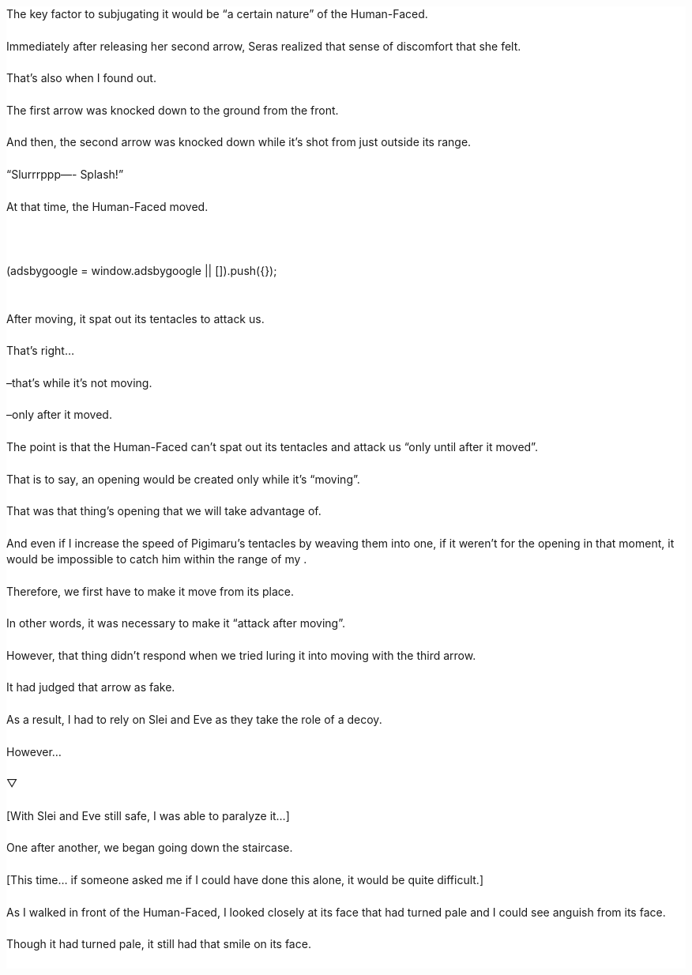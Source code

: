 The key factor to subjugating it would be “a certain nature” of the Human-Faced.<br/>
 <br/>
Immediately after releasing her second arrow, Seras realized that sense of discomfort that she felt.<br/>
 <br/>
That’s also when I found out.<br/>
 <br/>
The first arrow was knocked down to the ground from the front.<br/>
 <br/>
And then, the second arrow was knocked down while it’s shot from just outside its range.<br/>
 <br/>
“Slurrrppp—- Splash!”<br/>
 <br/>
At that time, the Human-Faced moved.<br/>
<br/>
<br/>
 <br/>
(adsbygoogle = window.adsbygoogle || []).push({}); <br/>
<br/>
<br/>
After moving, it spat out its tentacles to attack us.<br/>
 <br/>
That’s right…<br/>
 <br/>
–that’s while it’s not moving.<br/>
 <br/>
–only after it moved.<br/>
 <br/>
The point is that the Human-Faced can’t spat out its tentacles and attack us “only until after it moved”.<br/>
 <br/>
That is to say, an opening would be created only while it’s “moving”.<br/>
 <br/>
That was that thing’s opening that we will take advantage of.<br/>
 <br/>
And even if I increase the speed of Pigimaru’s tentacles by weaving them into one, if it weren’t for the opening in that moment, it would be impossible to catch him within the range of my <Paralyze>.<br/>
 <br/>
Therefore, we first have to make it move from its place.<br/>
 <br/>
In other words, it was necessary to make it “attack after moving”.<br/>
 <br/>
However, that thing didn’t respond when we tried luring it into moving with the third arrow.<br/>
 <br/>
It had judged that arrow as fake.<br/>
 <br/>
As a result, I had to rely on Slei and Eve as they take the role of a decoy.<br/>
 <br/>
However…<br/>
 <br/>
▽<br/>
 <br/>
[With Slei and Eve still safe, I was able to paralyze it…]<br/>
 <br/>
One after another, we began going down the staircase.<br/>
 <br/>
[This time… if someone asked me if I could have done this alone, it would be quite difficult.]<br/>
 <br/>
As I walked in front of the Human-Faced, I looked closely at its face that had turned pale and I could see anguish from its face.<br/>
 <br/>
Though it had turned pale, it still had that smile on its face.<br/>
 <br/>